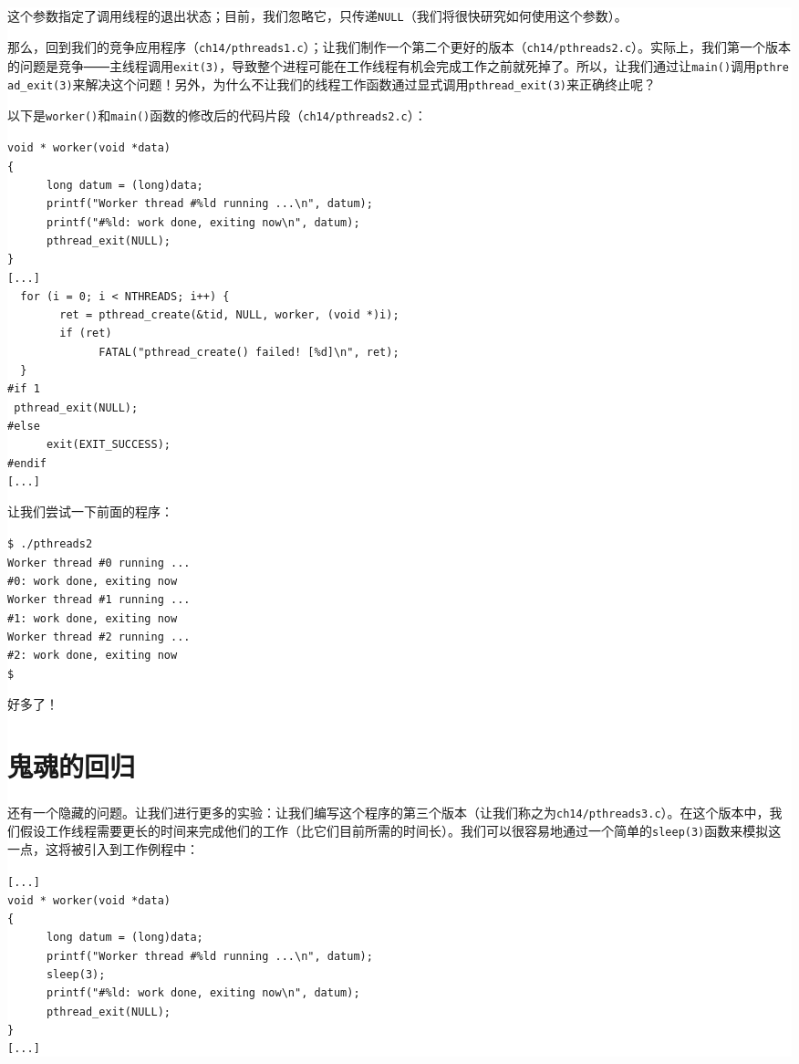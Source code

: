 这个参数指定了调用线程的退出状态；目前，我们忽略它，只传递`NULL`（我们将很快研究如何使用这个参数）。

那么，回到我们的竞争应用程序（`ch14/pthreads1.c`）；让我们制作一个第二个更好的版本（`ch14/pthreads2.c`）。实际上，我们第一个版本的问题是竞争——主线程调用`exit(3)`，导致整个进程可能在工作线程有机会完成工作之前就死掉了。所以，让我们通过让`main()`调用`pthread_exit(3)`来解决这个问题！另外，为什么不让我们的线程工作函数通过显式调用`pthread_exit(3)`来正确终止呢？

以下是`worker()`和`main()`函数的修改后的代码片段（`ch14/pthreads2.c`）：

```
void * worker(void *data)
{
      long datum = (long)data;
      printf("Worker thread #%ld running ...\n", datum);
      printf("#%ld: work done, exiting now\n", datum);
      pthread_exit(NULL);
}
[...]
  for (i = 0; i < NTHREADS; i++) {
        ret = pthread_create(&tid, NULL, worker, (void *)i);
        if (ret)
              FATAL("pthread_create() failed! [%d]\n", ret);
  }
#if 1
 pthread_exit(NULL);
#else
      exit(EXIT_SUCCESS);
#endif
[...]
```

让我们尝试一下前面的程序：

```
$ ./pthreads2 
Worker thread #0 running ...
#0: work done, exiting now
Worker thread #1 running ...
#1: work done, exiting now
Worker thread #2 running ...
#2: work done, exiting now
$ 
```

好多了！

# 鬼魂的回归

还有一个隐藏的问题。让我们进行更多的实验：让我们编写这个程序的第三个版本（让我们称之为`ch14/pthreads3.c`）。在这个版本中，我们假设工作线程需要更长的时间来完成他们的工作（比它们目前所需的时间长）。我们可以很容易地通过一个简单的`sleep(3)`函数来模拟这一点，这将被引入到工作例程中：

```
[...]
void * worker(void *data)
{
      long datum = (long)data;
      printf("Worker thread #%ld running ...\n", datum);
      sleep(3);
      printf("#%ld: work done, exiting now\n", datum);
      pthread_exit(NULL);
}
[...]
```
